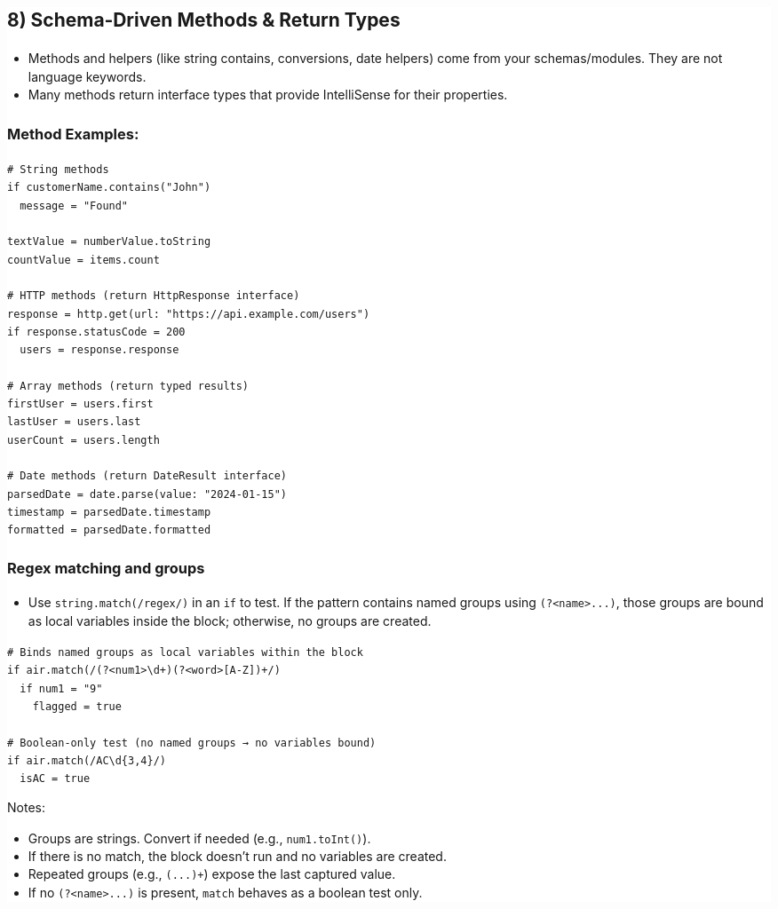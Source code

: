 ## 8) Schema‑Driven Methods & Return Types
- Methods and helpers (like string contains, conversions, date helpers) come from your schemas/modules. They are not language keywords.
- Many methods return interface types that provide IntelliSense for their properties.

### Method Examples:
```
# String methods
if customerName.contains("John")
  message = "Found"

textValue = numberValue.toString
countValue = items.count

# HTTP methods (return HttpResponse interface)
response = http.get(url: "https://api.example.com/users")
if response.statusCode = 200
  users = response.response
  
# Array methods (return typed results)
firstUser = users.first
lastUser = users.last
userCount = users.length

# Date methods (return DateResult interface)  
parsedDate = date.parse(value: "2024-01-15")
timestamp = parsedDate.timestamp
formatted = parsedDate.formatted
```

### Regex matching and groups
- Use `string.match(/regex/)` in an `if` to test. If the pattern contains named groups using `(?<name>...)`, those groups are bound as local variables inside the block; otherwise, no groups are created.

```
# Binds named groups as local variables within the block
if air.match(/(?<num1>\d+)(?<word>[A-Z])+/)
  if num1 = "9"
    flagged = true

# Boolean-only test (no named groups → no variables bound)
if air.match(/AC\d{3,4}/)
  isAC = true
```

Notes:
- Groups are strings. Convert if needed (e.g., `num1.toInt()`).
- If there is no match, the block doesn’t run and no variables are created.
- Repeated groups (e.g., `(...)+`) expose the last captured value.
- If no `(?<name>...)` is present, `match` behaves as a boolean test only.
